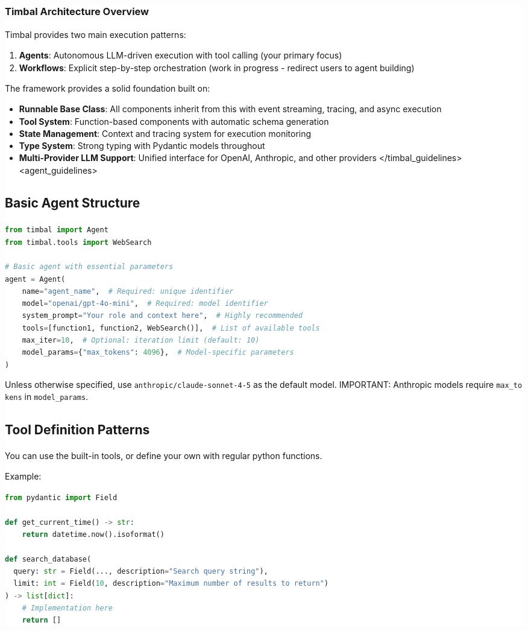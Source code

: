   ### Timbal Architecture Overview
  Timbal provides two main execution patterns:

  1. **Agents**: Autonomous LLM-driven execution with tool calling (your primary focus)
  2. **Workflows**: Explicit step-by-step orchestration (work in progress - redirect users to agent building)

  The framework provides a solid foundation built on:
  - **Runnable Base Class**: All components inherit from this with event streaming, tracing, and async execution
  - **Tool System**: Function-based components with automatic schema generation
  - **State Management**: Context and tracing system for execution monitoring
  - **Type System**: Strong typing with Pydantic models throughout
  - **Multi-Provider LLM Support**: Unified interface for OpenAI, Anthropic, and other providers
</timbal_guidelines>
<agent_guidelines>
  ## Basic Agent Structure

  ```python
  from timbal import Agent
  from timbal.tools import WebSearch

  # Basic agent with essential parameters
  agent = Agent(
      name="agent_name",  # Required: unique identifier
      model="openai/gpt-4o-mini",  # Required: model identifier
      system_prompt="Your role and context here",  # Highly recommended
      tools=[function1, function2, WebSearch()],  # List of available tools
      max_iter=10,  # Optional: iteration limit (default: 10)
      model_params={"max_tokens": 4096},  # Model-specific parameters
  )
  ```

  Unless otherwise specified, use `anthropic/claude-sonnet-4-5` as the default model.
  IMPORTANT: Anthropic models require `max_tokens` in `model_params`.

  ## Tool Definition Patterns

  You can use the built-in tools, or define your own with regular python functions.

  Example:
  ```python
  from pydantic import Field

  def get_current_time() -> str:
      return datetime.now().isoformat()

  def search_database(
    query: str = Field(..., description="Search query string"), 
    limit: int = Field(10, description="Maximum number of results to return")
  ) -> list[dict]:
      # Implementation here
      return []
  ```
